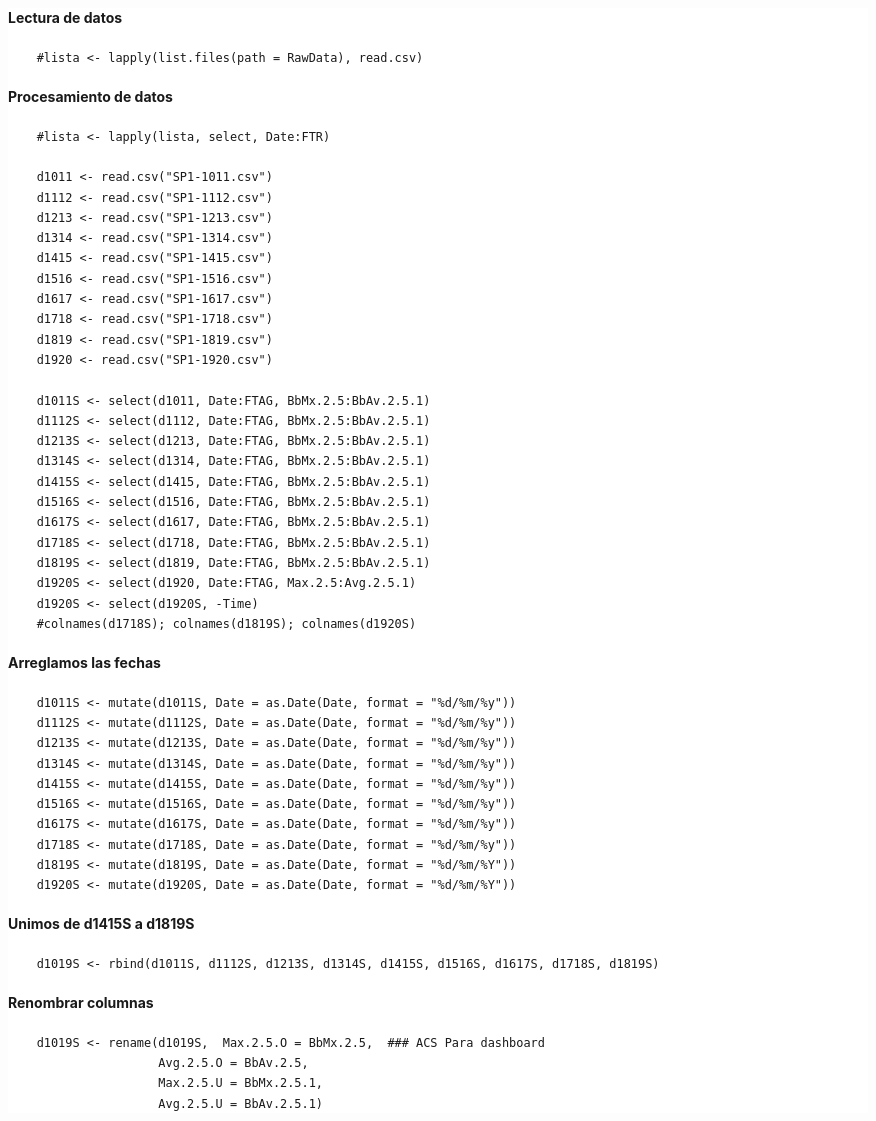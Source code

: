 #### Lectura de datos

        #lista <- lapply(list.files(path = RawData), read.csv)

#### Procesamiento de datos

        #lista <- lapply(lista, select, Date:FTR)

        d1011 <- read.csv("SP1-1011.csv")
        d1112 <- read.csv("SP1-1112.csv")
        d1213 <- read.csv("SP1-1213.csv")
        d1314 <- read.csv("SP1-1314.csv")
        d1415 <- read.csv("SP1-1415.csv")
        d1516 <- read.csv("SP1-1516.csv")
        d1617 <- read.csv("SP1-1617.csv")
        d1718 <- read.csv("SP1-1718.csv")
        d1819 <- read.csv("SP1-1819.csv")
        d1920 <- read.csv("SP1-1920.csv")

        d1011S <- select(d1011, Date:FTAG, BbMx.2.5:BbAv.2.5.1)
        d1112S <- select(d1112, Date:FTAG, BbMx.2.5:BbAv.2.5.1)
        d1213S <- select(d1213, Date:FTAG, BbMx.2.5:BbAv.2.5.1)
        d1314S <- select(d1314, Date:FTAG, BbMx.2.5:BbAv.2.5.1)
        d1415S <- select(d1415, Date:FTAG, BbMx.2.5:BbAv.2.5.1)
        d1516S <- select(d1516, Date:FTAG, BbMx.2.5:BbAv.2.5.1)
        d1617S <- select(d1617, Date:FTAG, BbMx.2.5:BbAv.2.5.1)
        d1718S <- select(d1718, Date:FTAG, BbMx.2.5:BbAv.2.5.1)
        d1819S <- select(d1819, Date:FTAG, BbMx.2.5:BbAv.2.5.1)
        d1920S <- select(d1920, Date:FTAG, Max.2.5:Avg.2.5.1)
        d1920S <- select(d1920S, -Time)
        #colnames(d1718S); colnames(d1819S); colnames(d1920S)

#### Arreglamos las fechas
        d1011S <- mutate(d1011S, Date = as.Date(Date, format = "%d/%m/%y"))
        d1112S <- mutate(d1112S, Date = as.Date(Date, format = "%d/%m/%y"))
        d1213S <- mutate(d1213S, Date = as.Date(Date, format = "%d/%m/%y"))
        d1314S <- mutate(d1314S, Date = as.Date(Date, format = "%d/%m/%y"))
        d1415S <- mutate(d1415S, Date = as.Date(Date, format = "%d/%m/%y"))
        d1516S <- mutate(d1516S, Date = as.Date(Date, format = "%d/%m/%y"))
        d1617S <- mutate(d1617S, Date = as.Date(Date, format = "%d/%m/%y"))
        d1718S <- mutate(d1718S, Date = as.Date(Date, format = "%d/%m/%y"))
        d1819S <- mutate(d1819S, Date = as.Date(Date, format = "%d/%m/%Y"))
        d1920S <- mutate(d1920S, Date = as.Date(Date, format = "%d/%m/%Y"))

#### Unimos de d1415S a d1819S

        d1019S <- rbind(d1011S, d1112S, d1213S, d1314S, d1415S, d1516S, d1617S, d1718S, d1819S)

#### Renombrar columnas

        d1019S <- rename(d1019S,  Max.2.5.O = BbMx.2.5,  ### ACS Para dashboard
                         Avg.2.5.O = BbAv.2.5, 
                         Max.2.5.U = BbMx.2.5.1,
                         Avg.2.5.U = BbAv.2.5.1)
